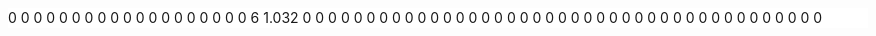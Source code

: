 <td>0</td>
<td>0</td>
<td>0</td>
<td>0</td>
<td>0</td>
<td>0</td>
<td>0</td>
<td>0</td>
<td>0</td>
<td>0</td>
<td>0</td>
<td>0</td>
<td>0</td>
<td>0</td>
<td>0</td>
<td>0</td>
<td>0</td>
<td>0</td>
<td>0</td>
</tr>
<tr>
<th>6</th>
<td>1.032</td>
<td>0</td>
<td>0</td>
<td>0</td>
<td>0</td>
<td>0</td>
<td>0</td>
<td>0</td>
<td>0</td>
<td>0</td>
<td>0</td>
<td>0</td>
<td>0</td>
<td>0</td>
<td>0</td>
<td>0</td>
<td>0</td>
<td>0</td>
<td>0</td>
<td>0</td>
<td>0</td>
<td>0</td>
<td>0</td>
<td>0</td>
<td>0</td>
<td>0</td>
<td>0</td>
<td>0</td>
<td>0</td>
<td>0</td>
<td>0</td>
<td>0</td>
<td>0</td>
<td>0</td>
<td>0</td>
<td>0</td>
<td>0</td>
<td>0</td>
<td>0</td>
<td>0</td>
<td>0</td>
<td>0</td>